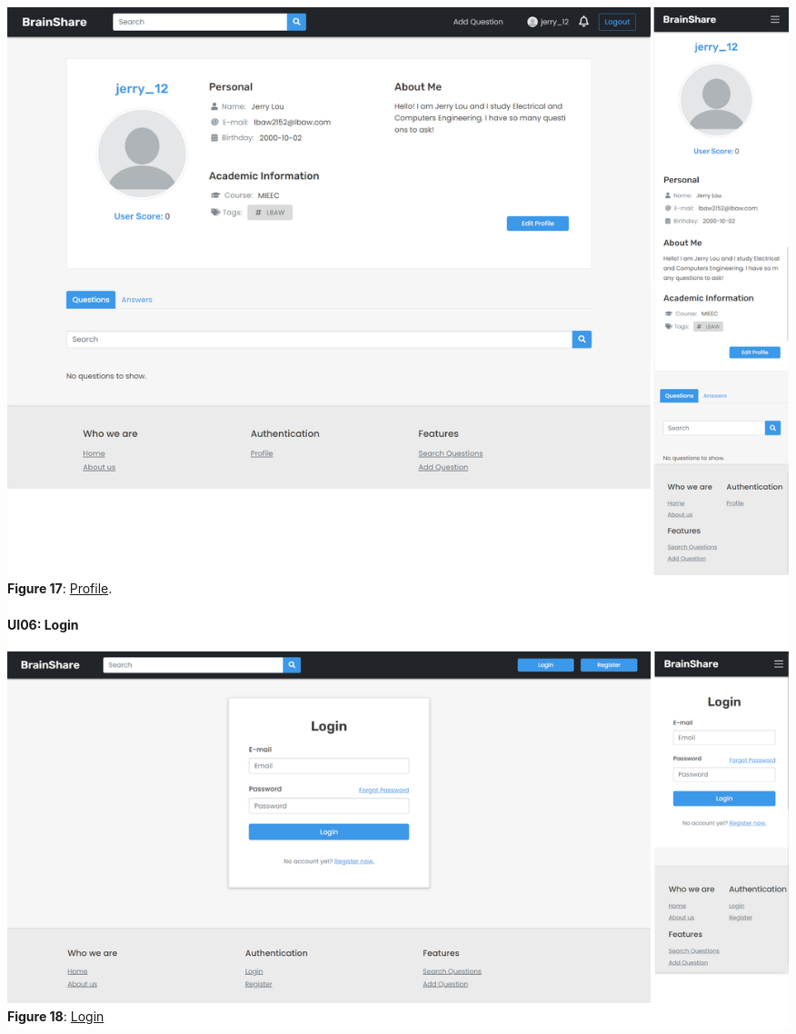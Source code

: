 ![profile](uploads/e752e80056b0ecfeafb80cf829b9e849/profile.png)
__Figure 17__: [Profile](https://lbaw2152-piu.lbaw-prod.fe.up.pt/profile.php).

#### UI06: Login 
![login](uploads/530f2a06569399cd0541368054cf9086/login.png)
__Figure 18__: [Login](https://lbaw2152-piu.lbaw-prod.fe.up.pt/login.php?) 
